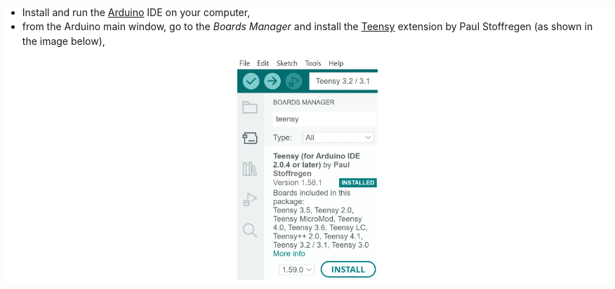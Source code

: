 - Install and run the <a href="https://www.arduino.cc/">Arduino</a> IDE on your computer,
- from the Arduino main window, go to the _Boards Manager_ and install the <a href="https://www.pjrc.com/teensy/td_download.html">Teensy</a> extension by Paul Stoffregen (as shown in the image below),
<p align="center">
<img src="images/arduino_boards_manager.webp" width="200">
</p>
